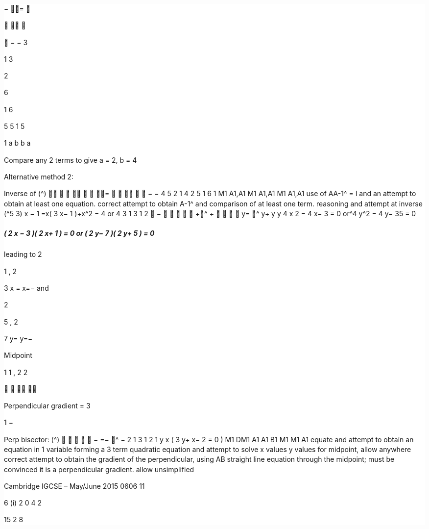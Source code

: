  − =  

    

  − − 3 

 1 3 

 2 

 6 

 1 6 

 5 5 1 5 

 1 a b b a 

 Compare any 2 terms to give a = 2, b = 4 

 Alternative method 2: 

Inverse of (^)       =      − − 4 5 2 1 4 2 5 1 6 1 M1 A1,A1 M1 A1,A1 M1 A1,A1 use of AA-1^ = I and an attempt to obtain at least one equation. correct attempt to obtain A-1^ and comparison of at least one term. reasoning and attempt at inverse (^5 3) x − 1 =x( 3 x− 1 )+x^2 − 4 or 4 3 1 3 1 2  −      +^ +     y= ^ y+ y y 4 x 2 − 4 x− 3 = 0 or^4 y^2 − 4 y− 35 = 0 

##### ( 2 x − 3 )( 2 x+ 1 ) = 0 or ( 2 y− 7 )( 2 y+ 5 ) = 0 

 leading to 2 

 1 , 2 

 3 x = x=− and 

 2 

 5 , 2 

 7 y= y=− 

 Midpoint 

 1 1 , 2 2 

     

 Perpendicular gradient = 3 

 1 − 

Perp bisector: (^)      − =− ^ − 2 1 3 1 2 1 y x ( 3 y+ x− 2 = 0 ) M1 DM1 A1 A1 B1 M1 M1 A1 equate and attempt to obtain an equation in 1 variable forming a 3 term quadratic equation and attempt to solve x values y values for midpoint, allow anywhere correct attempt to obtain the gradient of the perpendicular, using AB straight line equation through the midpoint; must be convinced it is a perpendicular gradient. allow unsimplified 


 Cambridge IGCSE – May/June 2015 0606 11 

6 (i) 2 0 4 2 

 15 2 8 
